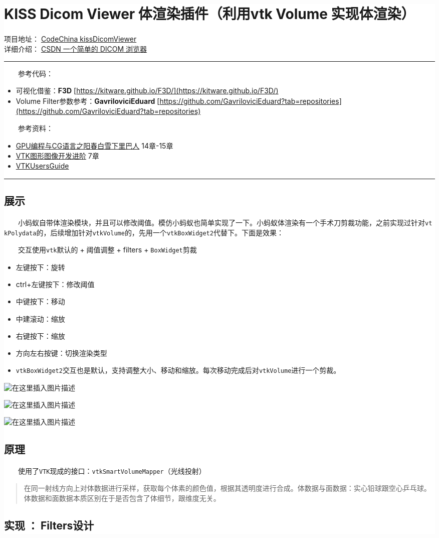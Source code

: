 # KISS Dicom Viewer 体渲染插件（利用vtk Volume 实现体渲染）

项目地址：
[CodeChina kissDicomViewer](https://codechina.csdn.net/a15005784320/kiss-dicom-viewer)  
详细介绍：
[CSDN 一个简单的 DICOM 浏览器](https://beondxin.blog.csdn.net/article/details/108678403)  

---

&emsp;&emsp;参考代码：
* 可视化借鉴：**F3D**  [https://kitware.github.io/F3D/](https://kitware.github.io/F3D/)
* Volume Filter参数参考：**GavriloviciEduard** [https://github.com/GavriloviciEduard?tab=repositories](https://github.com/GavriloviciEduard?tab=repositories)

&emsp;&emsp;参考资料：

* [GPU编程与CG语言之阳春白雪下里巴人](https://zhuanlan.zhihu.com/p/84268704) 14章-15章 
* [VTK图形图像开发进阶](https://blog.csdn.net/www_doling_net)  7章
* [VTKUsersGuide](https://vtk.org/vtk-users-guide/)

---

## 展示
&emsp;&emsp;小蚂蚁自带体渲染模块，并且可以修改阈值。模仿小蚂蚁也简单实现了一下。小蚂蚁体渲染有一个手术刀剪裁功能，之前实现过针对`vtkPolydata`的，后续增加针对`vtkVolume`的，先用一个`vtkBoxWidget2`代替下。下面是效果：

&emsp;&emsp;交互使用`vtk`默认的 + 阈值调整 + filters + `BoxWidget`剪裁  

* 左键按下：旋转
* ctrl+左键按下：修改阈值
* 中键按下：移动
* 中建滚动：缩放
* 右键按下：缩放
* 方向左右按键：切换渲染类型

* `vtkBoxWidget2`交互也是默认，支持调整大小、移动和缩放。每次移动完成后对`vtkVolume`进行一个剪裁。

![在这里插入图片描述](https://img-blog.csdnimg.cn/20210207213048300.gif#pic_center)

![在这里插入图片描述](https://img-blog.csdnimg.cn/20210207213054778.png?x-oss-process=image/watermark,type_ZmFuZ3poZW5naGVpdGk,shadow_10,text_aHR0cHM6Ly9ibG9nLmNzZG4ubmV0L2ExNTAwNTc4NDMyMA==,size_16,color_FFFFFF,t_70)

![在这里插入图片描述](https://img-blog.csdnimg.cn/2021020721305998.png?x-oss-process=image/watermark,type_ZmFuZ3poZW5naGVpdGk,shadow_10,text_aHR0cHM6Ly9ibG9nLmNzZG4ubmV0L2ExNTAwNTc4NDMyMA==,size_16,color_FFFFFF,t_70)



## 原理

&emsp;&emsp;使用了`VTK`现成的接口：`vtkSmartVolumeMapper`（光线投射）

> 在同一射线方向上对体数据进行采样，获取每个体素的颜色值，根据其透明度进行合成。体数据与面数据：实心铅球跟空心乒乓球。体数据和面数据本质区别在于是否包含了体细节，跟维度无关。




## 实现 ： Filters设计
